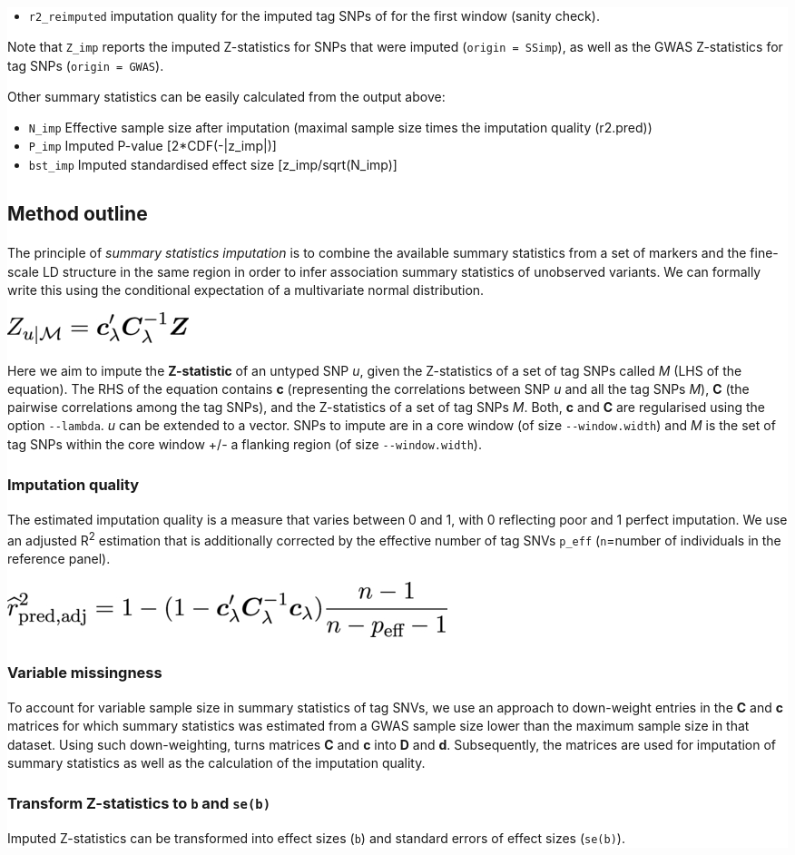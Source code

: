 - `r2_reimputed` imputation quality for the imputed tag SNPs of for the first window (sanity check).

Note that `Z_imp` reports the imputed Z-statistics for SNPs that were imputed (`origin = SSimp`), as well as the GWAS Z-statistics for tag SNPs (`origin = GWAS`). 

Other summary statistics can be easily calculated from the output above:
- `N_imp` Effective sample size after imputation (maximal sample size times the imputation quality (r2.pred))
- `P_imp` Imputed P-value [2*CDF(-|z_imp|)]
- `bst_imp` Imputed standardised effect size [z_imp/sqrt(N_imp)]

## Method outline
[//]: -------------------------------
The principle of *summary statistics imputation* is to combine the available summary statistics from a set of markers and the fine-scale LD structure in the same region in order to infer association summary statistics of unobserved variants. We can formally write this using the conditional expectation of a multivariate normal distribution. 

![Summary statistics equation](visuals/eq_main.jpg)

Here we aim to impute the **Z-statistic** of an untyped SNP *u*, given the Z-statistics of a set of tag SNPs called *M* (LHS of the equation). The RHS of the equation contains **c** (representing the correlations between SNP *u* and all the tag SNPs *M*), **C** (the pairwise correlations among the tag SNPs), and the Z-statistics of a set of tag SNPs *M*. Both, **c** and **C** are regularised using the option `--lambda`. *u* can be extended to a vector. SNPs to impute are in a core window (of size `--window.width`) and *M* is the set of tag SNPs within the core window +/- a flanking region (of size `--window.width`).

### Imputation quality
The estimated imputation quality is a measure that varies between 0 and 1, with 0 reflecting poor and 1 perfect imputation. We use an adjusted R<sup>2</sup> estimation that is additionally corrected by the effective number of tag SNVs `p_eff` (`n`=number of individuals in the reference panel).

![Imputation quality](visuals/eq_impqual.jpg)

### Variable missingness
To account for variable sample size in summary statistics of tag SNVs, we use an approach to down-weight entries in the **C** and **c** matrices for which summary statistics was estimated from a GWAS sample size lower than the maximum sample size in that dataset. Using such down-weighting, turns matrices **C** and **c** into **D** and **d**. Subsequently, the matrices are used for imputation of summary statistics as well as the calculation of the imputation quality. 

### Transform Z-statistics to `b` and `se(b)`
Imputed Z-statistics can be transformed into effect sizes (`b`) and standard errors of effect sizes (`se(b)`).


[//]: ==================================
[//]: ==================================